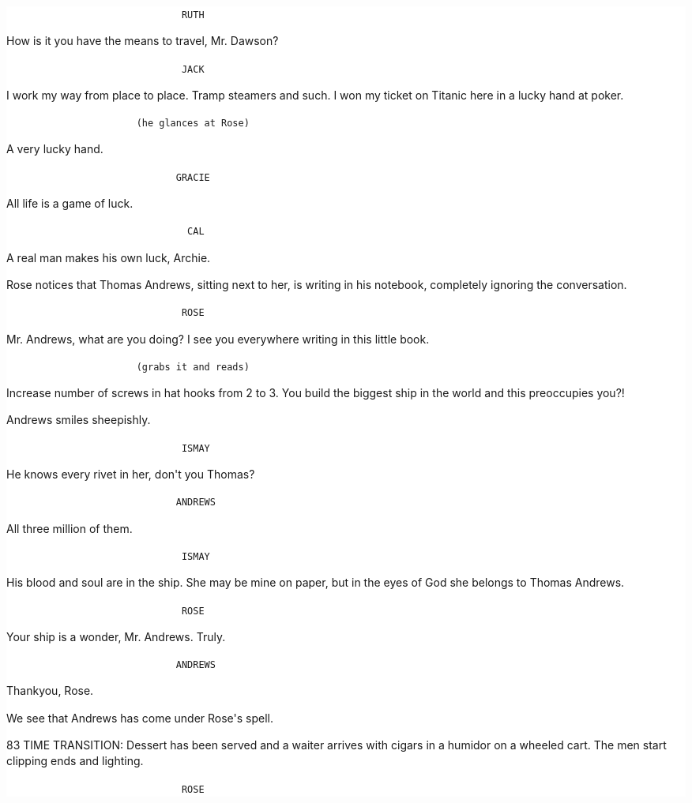                                    RUTH

How is it you have the means to travel, Mr. Dawson?

                                   JACK

I work my way from place to place. Tramp steamers and such. I won my ticket
on Titanic here in a lucky hand at poker.

                           (he glances at Rose)

A very lucky hand.

                                  GRACIE

All life is a game of luck.

                                    CAL

A real man makes his own luck, Archie.

Rose notices that Thomas Andrews, sitting next to her, is writing in his
notebook, completely ignoring the conversation.

                                   ROSE

Mr. Andrews, what are you doing? I see you everywhere writing in this
little book.

                           (grabs it and reads)

Increase number of screws in hat hooks from 2 to 3. You build the biggest
ship in the world and this preoccupies you?!

Andrews smiles sheepishly.

                                   ISMAY

He knows every rivet in her, don't you Thomas?

                                  ANDREWS

All three million of them.

                                   ISMAY

His blood and soul are in the ship. She may be mine on paper, but in the
eyes of God she belongs to Thomas Andrews.

                                   ROSE

Your ship is a wonder, Mr. Andrews. Truly.

                                  ANDREWS

Thankyou, Rose.

We see that Andrews has come under Rose's spell.

83 TIME TRANSITION: Dessert has been served and a waiter arrives with
cigars in a humidor on a wheeled cart. The men start clipping ends and
lighting.

                                   ROSE
